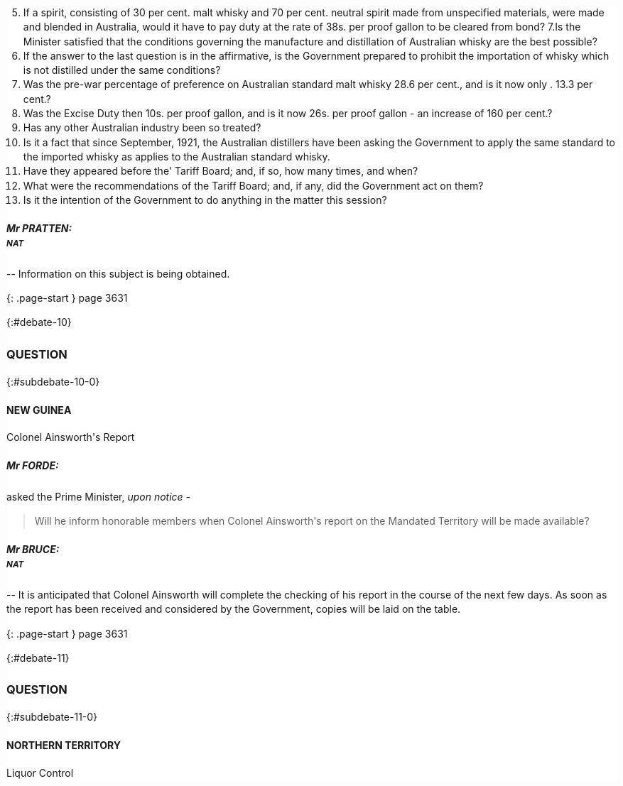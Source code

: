 5. If a spirit, consisting of 30 per cent. malt whisky and 70 per cent. neutral spirit made from unspecified materials, were made and blended in Australia, would it have to pay duty at the rate of 38s. per proof gallon to be cleared from bond? 7.Is the Minister satisfied that the conditions governing the manufacture and distillation of Australian whisky are the best possible? 
6. If the answer to the last question is in the affirmative, is the Government prepared to prohibit the importation of whisky which is not distilled under the same conditions? 
7. Was the pre-war percentage of preference on Australian standard malt whisky 28.6 per cent., and is it now only . 13.3 per cent.? 
8. Was the Excise Duty then 10s. per proof gallon, and is it now 26s. per proof gallon - an increase of 160 per cent.? 
9. Has any other Australian industry been so treated? 
10. Is it a fact that since September, 1921, the Australian distillers have been asking the Government to apply the same standard to the imported whisky as applies to the Australian standard whisky. 
11. Have they appeared before the' Tariff Board; and, if so, how many times, and when? 
12. What were the recommendations of the Tariff Board; and, if any, did the Government act on them? 
13. Is it the intention of the Government to do anything in the matter this session? 

##### Mr PRATTEN:<br><small class="text-muted">NAT</small>

-- Information on this subject is being obtained. 

{: .page-start }
page 3631

{:#debate-10}
### QUESTION

{:#subdebate-10-0}
#### NEW GUINEA

Colonel Ainsworth's Report

##### Mr FORDE:

asked the Prime Minister,  *upon notice -* 

  >Will he inform honorable members when Colonel Ainsworth's report on the Mandated Territory will be made available? 

##### Mr BRUCE:<br><small class="text-muted">NAT</small>

-- It is anticipated that Colonel Ainsworth will complete the checking of his report in the course of the next few days. As soon as the report has been received and considered by the Government, copies will be laid on the table. 

{: .page-start }
page 3631

{:#debate-11}
### QUESTION

{:#subdebate-11-0}
#### NORTHERN TERRITORY

Liquor Control
